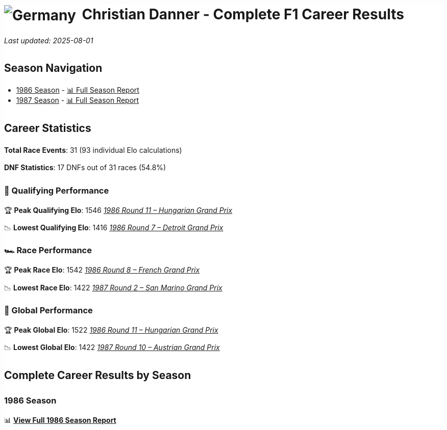 # <img src="https://upload.wikimedia.org/wikipedia/commons/b/ba/Flag_of_Germany.svg" alt="Germany" width="20" height="auto" style="vertical-align: middle; margin-right: 5px;" onerror="this.outerHTML='🇩🇪'; this.style.marginRight='5px';"/> Christian Danner - Complete F1 Career Results

*Last updated: 2025-08-01*

## Season Navigation

- [1986 Season](#1986-season) - [📊 Full Season Report](../seasons/1986-season-report)
- [1987 Season](#1987-season) - [📊 Full Season Report](../seasons/1987-season-report)

## Career Statistics

**Total Race Events**: 31 (93 individual Elo calculations)

**DNF Statistics**: 17 DNFs out of 31 races (54.8%)

### 🏁 Qualifying Performance

🏆 **Peak Qualifying Elo**: 1546
   *[1986 Round 11 – Hungarian Grand Prix](../seasons/1986-season-report#round-11-hungarian-grand-prix)*

📉 **Lowest Qualifying Elo**: 1416
   *[1986 Round 7 – Detroit Grand Prix](../seasons/1986-season-report#round-7-detroit-grand-prix)*

### 🏎️ Race Performance

🏆 **Peak Race Elo**: 1542
   *[1986 Round 8 – French Grand Prix](../seasons/1986-season-report#round-8-french-grand-prix)*

📉 **Lowest Race Elo**: 1422
   *[1987 Round 2 – San Marino Grand Prix](../seasons/1987-season-report#round-2-san-marino-grand-prix)*

### 🌟 Global Performance

🏆 **Peak Global Elo**: 1522
   *[1986 Round 11 – Hungarian Grand Prix](../seasons/1986-season-report#round-11-hungarian-grand-prix)*

📉 **Lowest Global Elo**: 1422
   *[1987 Round 10 – Austrian Grand Prix](../seasons/1987-season-report#round-10-austrian-grand-prix)*


## Complete Career Results by Season

### 1986 Season

📊 **[View Full 1986 Season Report](../seasons/1986-season-report)**

